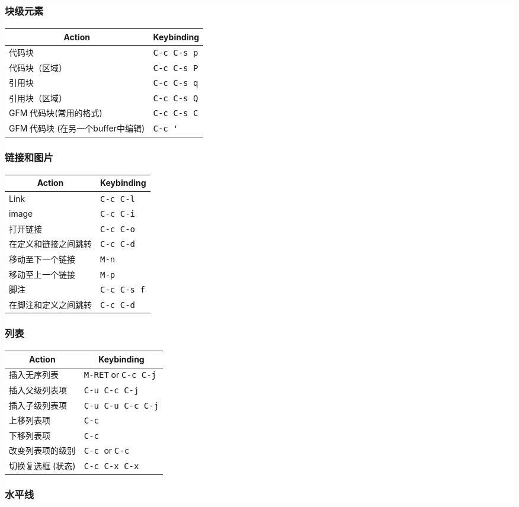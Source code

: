 ### 块级元素

| Action                            | Keybinding           |
|-----------------------------------|----------------------|
| 代码块                            | <kbd>C-c C-s p</kbd> |
| 代码块（区域）                    | <kbd>C-c C-s P</kbd> |
| 引用块                            | <kbd>C-c C-s q</kbd> |
| 引用块（区域）                    | <kbd>C-c C-s Q</kbd> |
| GFM 代码块(常用的格式)            | <kbd>C-c C-s C</kbd> |
| GFM 代码块 (在另一个buffer中编辑) | <kbd>C-c '</kbd>     |

### 链接和图片

| Action               | Keybinding           |
|----------------------|----------------------|
| Link                 | <kbd>C-c C-l</kbd>   |
| image                | <kbd>C-c C-i</kbd>   |
| 打开链接             | <kbd>C-c C-o</kbd>   |
| 在定义和链接之间跳转 | <kbd>C-c C-d</kbd>   |
| 移动至下一个链接     | <kbd>M-n</kbd>       |
| 移动至上一个链接     | <kbd>M-p</kbd>       |
| 脚注                 | <kbd>C-c C-s f</kbd> |
| 在脚注和定义之间跳转 | <kbd>C-c C-d</kbd>   |

### 列表

| Action            | Keybinding                                      |
|-------------------|-------------------------------------------------|
| 插入无序列表      | <kbd>M-RET</kbd> or <kbd>C-c C-j</kbd>          |
| 插入父级列表项    | <kbd>C-u C-c C-j</kbd>                          |
| 插入子级列表项    | <kbd>C-u C-u C-c C-j</kbd>                      |
| 上移列表项        | <kbd>C-c <up></kbd>                             |
| 下移列表项        | <kbd>C-c <down></kbd>                           |
| 改变列表项的级别  | <kbd>C-c <right></kbd> or <kbd>C-c <left></kbd> |
| 切换复选框 (状态) | <kbd>C-c C-x C-x</kbd>                          |

### 水平线
